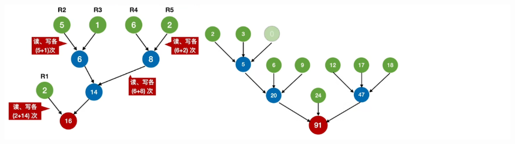 <img src="image-20230822140904895.png" alt="image-20230822140904895" style="zoom: 33%;" /><img src="image-20230822142024271.png" alt="image-20230822142024271" style="zoom:33%;" />
